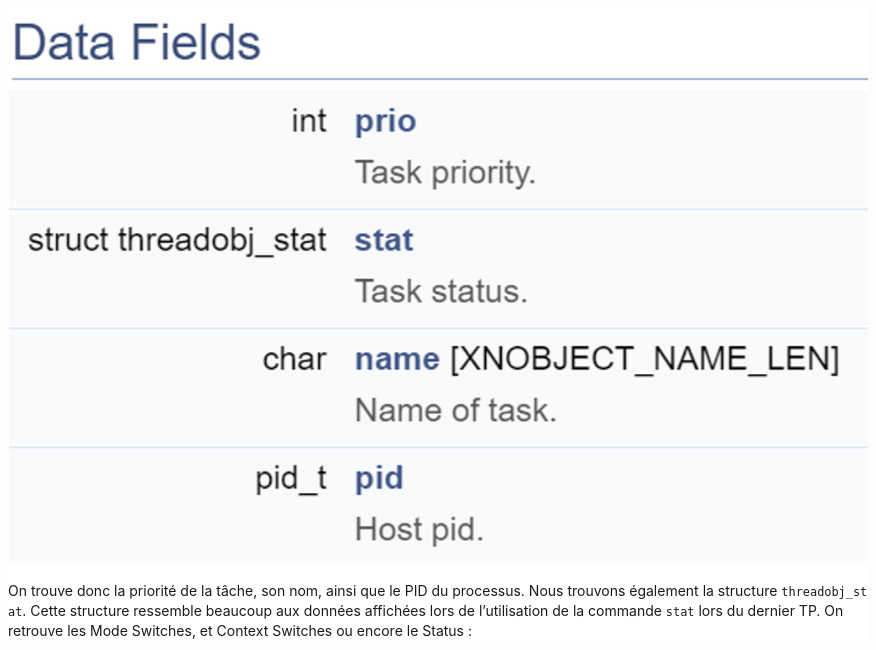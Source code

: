 ![img1.png](resources/img/img1.png)

On trouve donc la priorité de la tâche, son nom, ainsi que le PID du processus. Nous trouvons également la structure `threadobj_stat`. Cette structure ressemble beaucoup aux données affichées lors de l’utilisation de la commande `stat` lors du dernier TP. On retrouve les Mode Switches, et Context Switches ou encore le Status :
